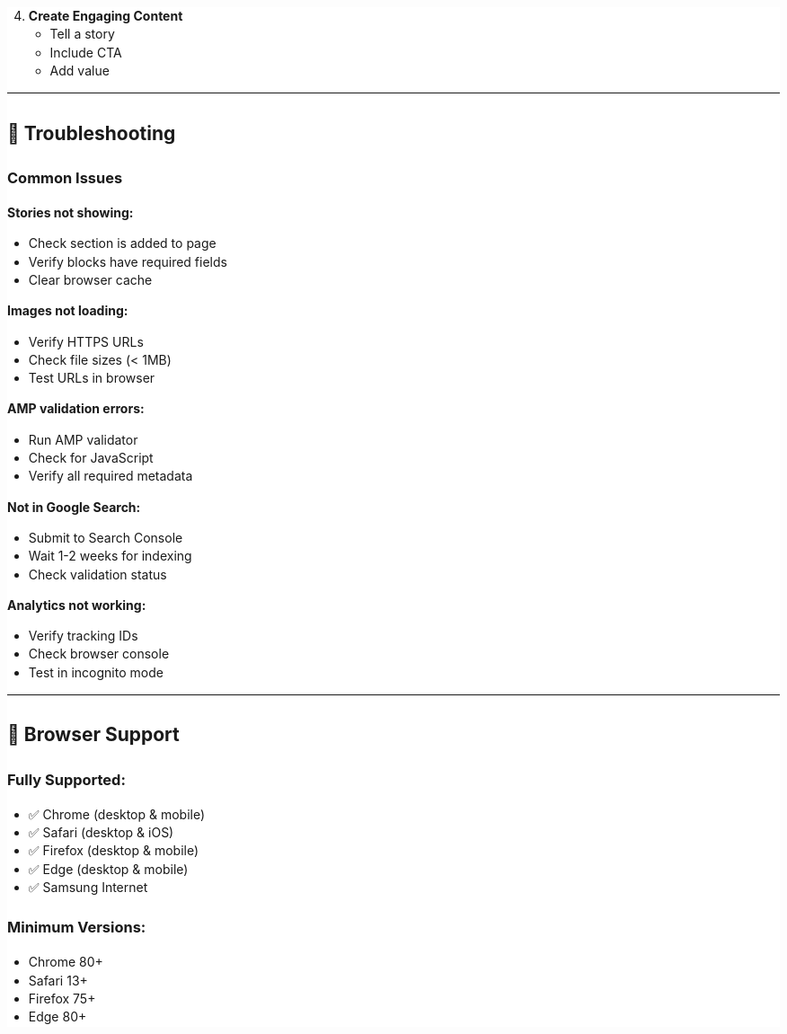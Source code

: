 4. **Create Engaging Content**
   - Tell a story
   - Include CTA
   - Add value

---

## 🐛 Troubleshooting

### Common Issues

**Stories not showing:**
- Check section is added to page
- Verify blocks have required fields
- Clear browser cache

**Images not loading:**
- Verify HTTPS URLs
- Check file sizes (< 1MB)
- Test URLs in browser

**AMP validation errors:**
- Run AMP validator
- Check for JavaScript
- Verify all required metadata

**Not in Google Search:**
- Submit to Search Console
- Wait 1-2 weeks for indexing
- Check validation status

**Analytics not working:**
- Verify tracking IDs
- Check browser console
- Test in incognito mode

---

## 📱 Browser Support

### Fully Supported:
- ✅ Chrome (desktop & mobile)
- ✅ Safari (desktop & iOS)
- ✅ Firefox (desktop & mobile)
- ✅ Edge (desktop & mobile)
- ✅ Samsung Internet

### Minimum Versions:
- Chrome 80+
- Safari 13+
- Firefox 75+
- Edge 80+
